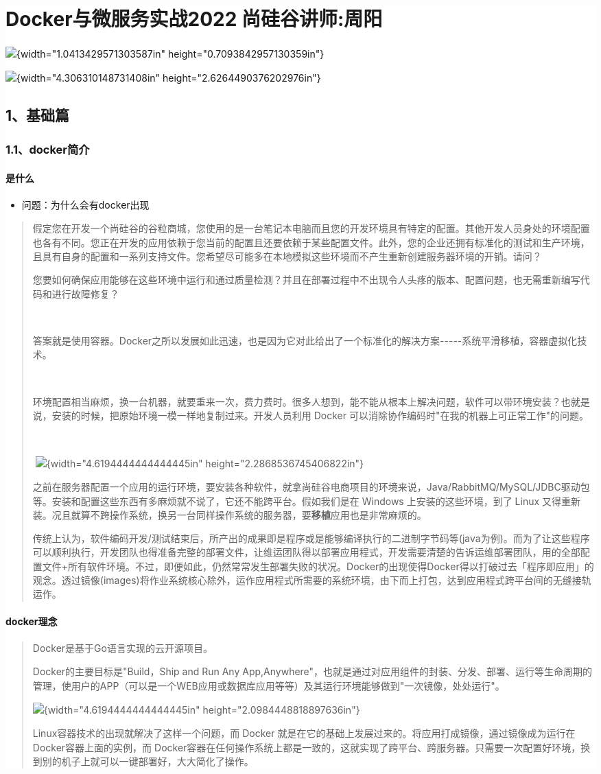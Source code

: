 # **Docker与微服务实战2022 尚硅谷讲师:周阳**

![](image/image1.png){width="1.0413429571303587in"
height="0.7093842957130359in"}

![](image/image2.png){width="4.306310148731408in"
height="2.6264490376202976in"}



## 1、基础篇

### 1.1、docker简介

####  是什么

-   问题：为什么会有docker出现

> 假定您在开发一个尚硅谷的谷粒商城，您使用的是一台笔记本电脑而且您的开发环境具有特定的配置。其他开发人员身处的环境配置也各有不同。您正在开发的应用依赖于您当前的配置且还要依赖于某些配置文件。此外，您的企业还拥有标准化的测试和生产环境，且具有自身的配置和一系列支持文件。您希望尽可能多在本地模拟这些环境而不产生重新创建服务器环境的开销。请问？
>
> 您要如何确保应用能够在这些环境中运行和通过质量检测？并且在部署过程中不出现令人头疼的版本、配置问题，也无需重新编写代码和进行故障修复？
>
>  
>
> 答案就是使用容器。Docker之所以发展如此迅速，也是因为它对此给出了一个标准化的解决方案\-\-\-\--系统平滑移植，容器虚拟化技术。
>
>  
>
> 环境配置相当麻烦，换一台机器，就要重来一次，费力费时。很多人想到，能不能从根本上解决问题，软件可以带环境安装？也就是说，安装的时候，把原始环境一模一样地复制过来。开发人员利用
> Docker 可以消除协作编码时"在我的机器上可正常工作"的问题。
>
>  
>
>  ![](image/image5.jpeg){width="4.6194444444444445in"
> height="2.2868536745406822in"}
>
> 之前在服务器配置一个应用的运行环境，要安装各种软件，就拿尚硅谷电商项目的环境来说，Java/RabbitMQ/MySQL/JDBC驱动包等。安装和配置这些东西有多麻烦就不说了，它还不能跨平台。假如我们是在
> Windows 上安装的这些环境，到了 Linux
> 又得重新装。况且就算不跨操作系统，换另一台同样操作系统的服务器，要**移植**应用也是非常麻烦的。
>
> 传统上认为，软件编码开发/测试结束后，所产出的成果即是程序或是能够编译执行的二进制字节码等(java为例)。而为了让这些程序可以顺利执行，开发团队也得准备完整的部署文件，让维运团队得以部署应用程式，开发需要清楚的告诉运维部署团队，用的全部配置文件+所有软件环境。不过，即便如此，仍然常常发生部署失败的状况。Docker的出现使得Docker得以打破过去「程序即应用」的观念。透过镜像(images)将作业系统核心除外，运作应用程式所需要的系统环境，由下而上打包，达到应用程式跨平台间的无缝接轨运作。

#### docker理念

> Docker是基于Go语言实现的云开源项目。
>
> Docker的主要目标是"Build，Ship and Run Any
> App,Anywhere"，也就是通过对应用组件的封装、分发、部署、运行等生命周期的管理，使用户的APP（可以是一个WEB应用或数据库应用等等）及其运行环境能够做到"一次镜像，处处运行"。
>
> ![](image/image6.jpeg){width="4.6194444444444445in"
> height="2.0984448818897636in"}
>
> Linux容器技术的出现就解决了这样一个问题，而 Docker
> 就是在它的基础上发展过来的。将应用打成镜像，通过镜像成为运行在Docker容器上面的实例，而
> Docker容器在任何操作系统上都是一致的，这就实现了跨平台、跨服务器。只需要一次配置好环境，换到别的机子上就可以一键部署好，大大简化了操作。
